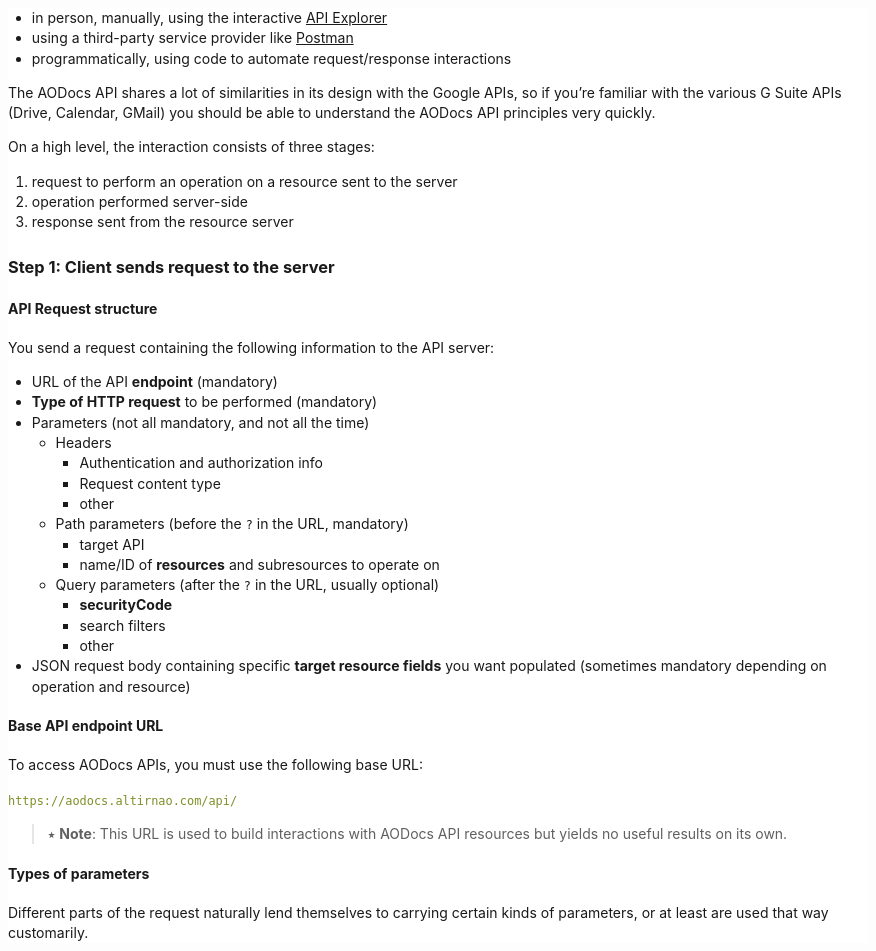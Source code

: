*   in person, manually, using the interactive [API Explorer](/docs/aodocs-staging.altirnao.com/1/routes/document/v1/%7BdocumentId%7D/get)
*   using a third-party service provider like [Postman](https://learning.postman.com/docs/postman/launching-postman/introduction/)
*   programmatically, using code to automate request/response interactions

The AODocs API shares a lot of similarities in its design with the Google APIs, so if you’re familiar with the various G Suite APIs (Drive, Calendar, GMail) you should be able to understand the AODocs API principles very quickly.

On a high level, the interaction consists of three stages:

1. request to perform an operation on a resource sent to the server
2. operation performed server-side
3. response sent from the resource server

### Step 1: Client sends request to the server

#### API Request structure

You send a request containing the following information to the API server:

*   URL of the API **endpoint** (mandatory)
*   **Type of HTTP request** to be performed (mandatory)
*   Parameters (not all mandatory, and not all the time)
    *   Headers
        *   Authentication and authorization info
        *   Request content type
        *   other
    *   Path parameters (before the ```?``` in the URL, mandatory)
        *   target API
        *   name/ID of **resources** and subresources to operate on
    *   Query parameters (after the ```?``` in the URL, usually optional)
        *   **securityCode**
        *   search filters
        *   other
*   JSON request body containing specific **target resource fields** you want populated (sometimes mandatory depending on operation and resource)


#### Base API endpoint URL

To access AODocs APIs, you must use the following base URL:

```yaml
https://aodocs.altirnao.com/api/
```

> ⭑  **Note**: This URL is used to build interactions with AODocs API resources but yields no useful results on its own.

#### Types of parameters

Different parts of the request naturally lend themselves to carrying certain kinds of parameters, or at least are used that way customarily.
